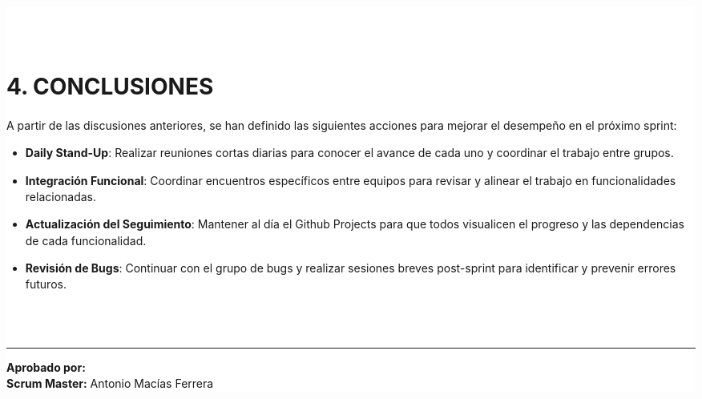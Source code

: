 
<br>

<br>

# **4. CONCLUSIONES**
A partir de las discusiones anteriores, se han definido las siguientes acciones para mejorar el desempeño en el próximo sprint:

- **Daily Stand-Up**: Realizar reuniones cortas diarias para conocer el avance de cada uno y coordinar el trabajo entre grupos.

- **Integración Funcional**: Coordinar encuentros específicos entre equipos para revisar y alinear el trabajo en funcionalidades relacionadas.

- **Actualización del Seguimiento**: Mantener al día el Github Projects para que todos visualicen el progreso y las dependencias de cada funcionalidad.

- **Revisión de Bugs**: Continuar con el grupo de bugs y realizar sesiones breves post-sprint para identificar y prevenir errores futuros.

<br>

<br>

---

**Aprobado por:**  
**Scrum Master:** Antonio Macías Ferrera
